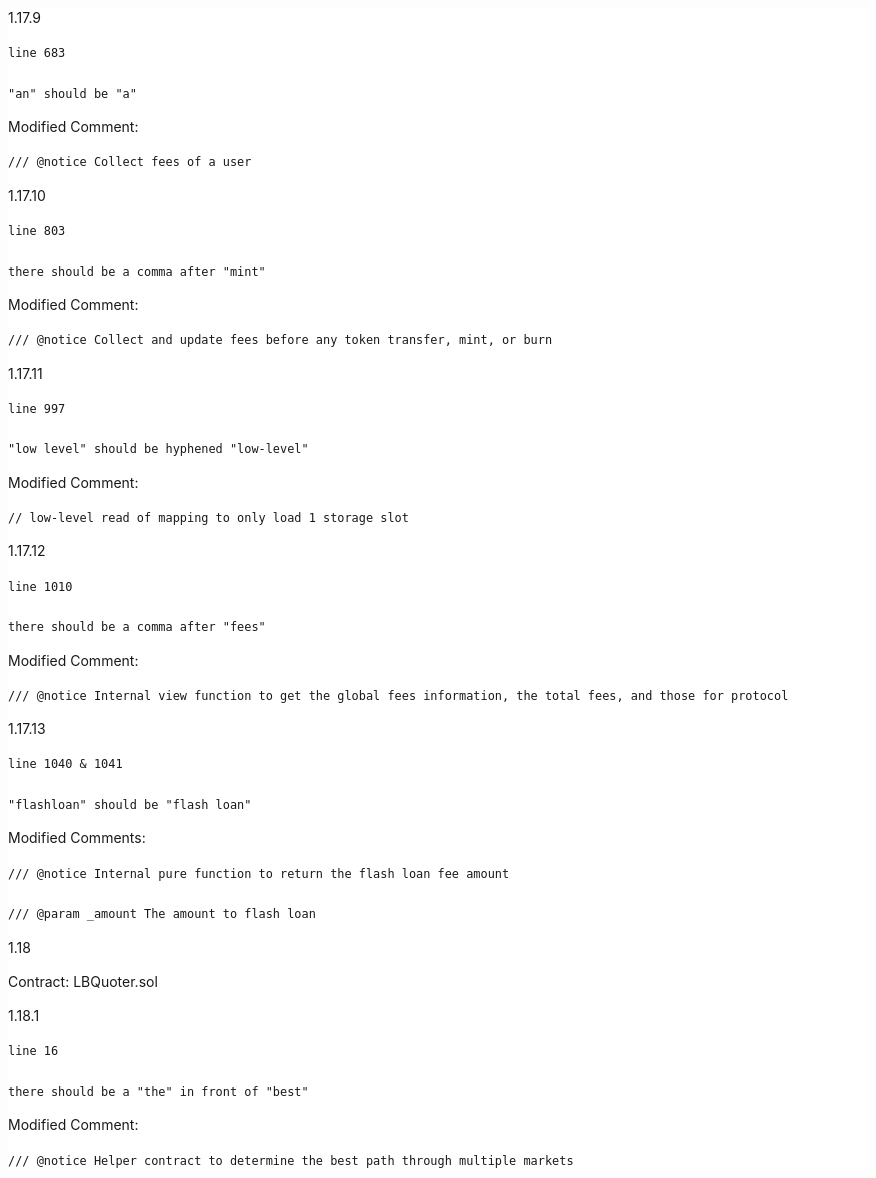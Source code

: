 1.17.9

	line 683

	"an" should be "a"

Modified Comment:

	/// @notice Collect fees of a user

1.17.10

	line 803

	there should be a comma after "mint"

Modified Comment:

	/// @notice Collect and update fees before any token transfer, mint, or burn

1.17.11

	line 997

	"low level" should be hyphened "low-level"

Modified Comment:

	// low-level read of mapping to only load 1 storage slot

1.17.12

	line 1010

	there should be a comma after "fees"

Modified Comment:

	/// @notice Internal view function to get the global fees information, the total fees, and those for protocol
1.17.13

	line 1040 & 1041

	"flashloan" should be "flash loan"

Modified Comments:

	/// @notice Internal pure function to return the flash loan fee amount

	/// @param _amount The amount to flash loan
	
1.18	
	
Contract: LBQuoter.sol

1.18.1

	line 16

	there should be a "the" in front of "best"

Modified Comment:

	/// @notice Helper contract to determine the best path through multiple markets
